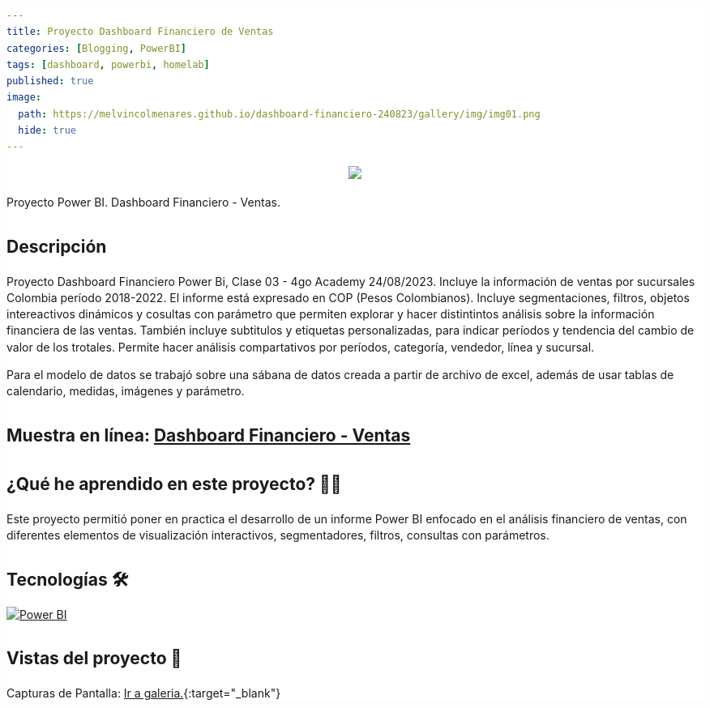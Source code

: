 ```yaml
---
title: Proyecto Dashboard Financiero de Ventas
categories: [Blogging, PowerBI]
tags: [dashboard, powerbi, homelab]
published: true
image:
  path: https://melvincolmenares.github.io/dashboard-financiero-240823/gallery/img/img01.png
  hide: true
---
```

<p align="center">
    <img src="https://melvincolmenares.github.io/dashboard-financiero-240823/gallery/img/img01.png"  width="90%">
  </p>

  Proyecto Power BI. Dashboard Financiero - Ventas.

  ## Descripción
  Proyecto Dashboard Financiero Power Bi, Clase 03 - 4go Academy 24/08/2023.  Incluye la información de ventas por sucursales Colombia período 2018-2022. El informe está expresado en COP (Pesos Colombianos). Incluye segmentaciones, filtros, objetos  intereactivos dinámicos y  cosultas con parámetro que permiten explorar y hacer distintintos análisis sobre la información financiera de las ventas. También incluye subtitulos y etiquetas personalizadas, para indicar períodos y tendencia del cambio de valor de los trotales. Permite hacer análisis compartativos por períodos, categoría, vendedor, línea y sucursal. 

  Para el modelo de datos se trabajó sobre una sábana de datos creada a partir de archivo de excel, además de usar tablas de calendario, medidas, imágenes y parámetro. 

  ## Muestra en línea: [Dashboard Financiero - Ventas](https://app.powerbi.com/view?r=eyJrIjoiMmVjNzYwODEtOTY4Yi00NjA5LWE2ZjMtODA3ZjVkMzgxMDUyIiwidCI6IjRkMDEwNTNlLTMxMGItNDg1Ni1hY2UwLWU2ZDM1ZDRjODIxMSJ9 "Informe en vivo")



## ¿Qué he aprendido en este proyecto? 🙇🏻 

Este proyecto permitió poner en practica el desarrollo de un informe Power BI enfocado en el análisis financiero de ventas, con  diferentes elementos de visualización interactivos, segmentadores, filtros, consultas con parámetros. 

## Tecnologías 🛠

[![Power BI](https://img.shields.io/badge/PowerBi-F7DF1E?style=for-the-badge&logo=powerbi&logoColor=black)](https://es.wikipedia.org/wiki/PowerBI)

## Vistas del proyecto 🔭
Capturas de Pantalla: [Ir a galeria.](https://melvincolmenares.github.io/dashboard-financiero-240823/gallery/){:target="_blank"}
